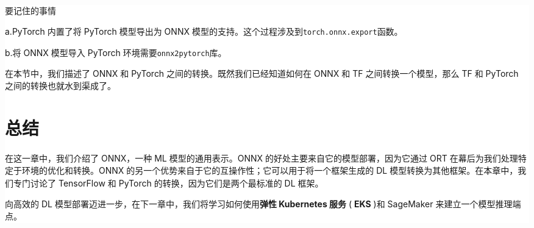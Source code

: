 要记住的事情

a.PyTorch 内置了将 PyTorch 模型导出为 ONNX 模型的支持。这个过程涉及到`torch.onnx.export`函数。

b.将 ONNX 模型导入 PyTorch 环境需要`onnx2pytorch`库。

在本节中，我们描述了 ONNX 和 PyTorch 之间的转换。既然我们已经知道如何在 ONNX 和 TF 之间转换一个模型，那么 TF 和 PyTorch 之间的转换也就水到渠成了。

# 总结

在这一章中，我们介绍了 ONNX，一种 ML 模型的通用表示。ONNX 的好处主要来自它的模型部署，因为它通过 ORT 在幕后为我们处理特定于环境的优化和转换。ONNX 的另一个优势来自于它的互操作性；它可以用于将一个框架生成的 DL 模型转换为其他框架。在本章中，我们专门讨论了 TensorFlow 和 PyTorch 的转换，因为它们是两个最标准的 DL 框架。

向高效的 DL 模型部署迈进一步，在下一章中，我们将学习如何使用**弹性 Kubernetes 服务** ( **EKS** )和 SageMaker 来建立一个模型推理端点。